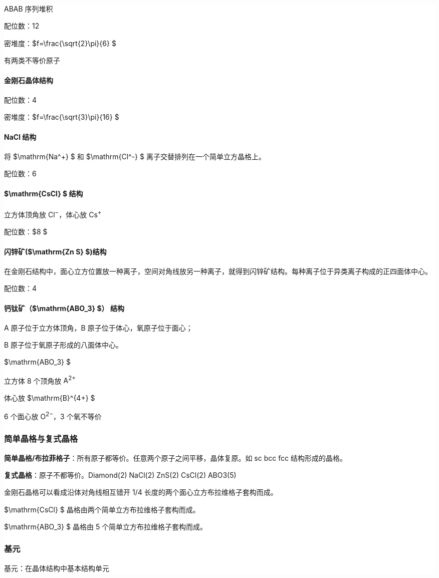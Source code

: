 ABAB 序列堆积

配位数：$12$

密堆度：$f=\frac{\sqrt{2}\pi}{6} $

有两类不等价原子

#### 金刚石晶体结构

配位数：$4$

密堆度：$f=\frac{\sqrt{3}\pi}{16} $

#### $\mathrm{NaCl}$ 结构

将 $\mathrm{Na^+} $ 和 $\mathrm{Cl^-} $ 离子交替排列在一个简单立方晶格上。

配位数：$6$

#### $\mathrm{CsCl} $ 结构

立方体顶角放 $\mathrm{Cl^-}$，体心放 $\mathrm{Cs}^+$

配位数：$8 $

#### 闪锌矿($\mathrm{Zn S} $)结构

在金刚石结构中，面心立方位置放一种离子，空间对角线放另一种离子，就得到闪锌矿结构。每种离子位于异类离子构成的正四面体中心。

配位数：$4$

#### 钙钛矿（$\mathrm{ABO_3} $） 结构

A 原子位于立方体顶角，B 原子位于体心，氧原子位于面心；

B 原子位于氧原子形成的八面体中心。

$\mathrm{ABO_3} $

立方体 $8$ 个顶角放 $\mathrm{A}^{2+}$

体心放 $\mathrm{B}^{4+} $

$6$ 个面心放 $\mathrm{O}^{2-}$，$3$ 个氧不等价

### 简单晶格与复式晶格

**简单晶格/布拉菲格子**：所有原子都等价。任意两个原子之间平移，晶体复原。如 sc bcc fcc 结构形成的晶格。

**复式晶格**：原子不都等价。Diamond(2) NaCl(2) ZnS(2) CsCl(2) ABO3(5)

金刚石晶格可以看成沿体对角线相互错开 $1/4$ 长度的两个面心立方布拉维格子套构而成。

$\mathrm{CsCl} $ 晶格由两个简单立方布拉维格子套构而成。

$\mathrm{ABO_3} $ 晶格由 $5$ 个简单立方布拉维格子套构而成。

### 基元

基元：在晶体结构中基本结构单元
